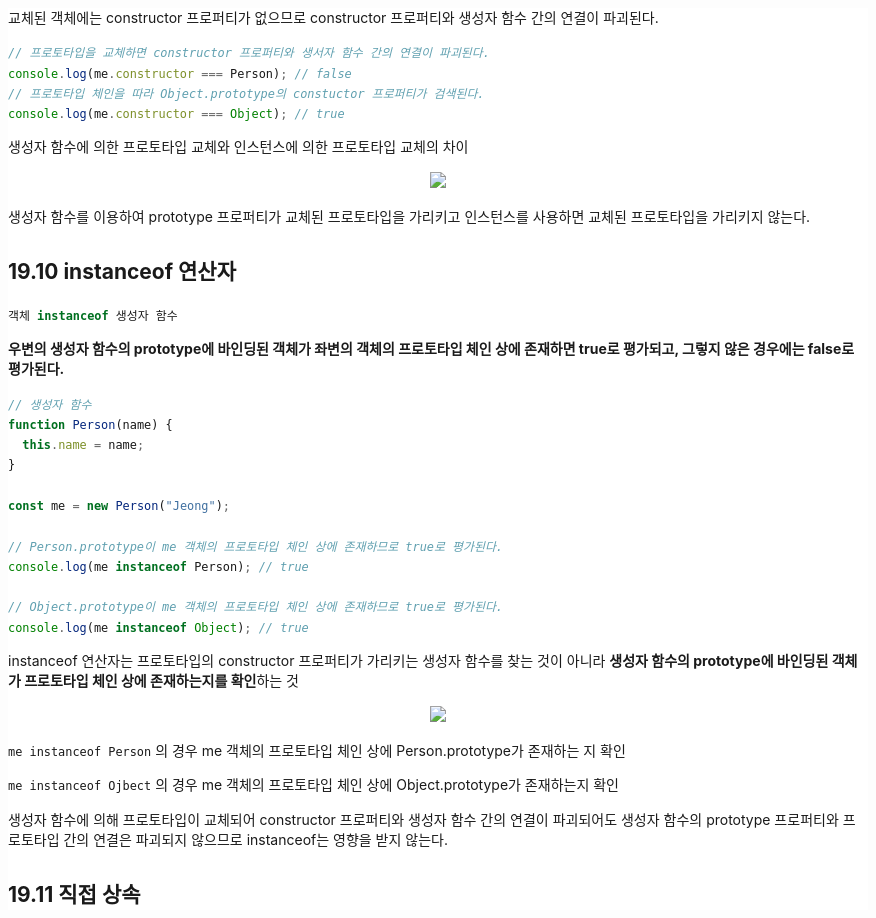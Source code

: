 교체된 객체에는 constructor 프로퍼티가 없으므로 constructor 프로퍼티와 생성자 함수 간의 연결이 파괴된다.

```jsx
// 프로토타입을 교체하면 constructor 프로퍼티와 생서자 함수 간의 연결이 파괴된다.
console.log(me.constructor === Person); // false
// 프로토타입 체인을 따라 Object.prototype의 constuctor 프로퍼티가 검색된다.
console.log(me.constructor === Object); // true
```

생성자 함수에 의한 프로토타입 교체와 인스턴스에 의한 프로토타입 교체의 차이

<p align='center'>
<img src='https://github.com/bohongu/Deep-Dive-JS/assets/91203029/17728720-0ff2-46db-bd49-0bcec876cdcb' />
</p>

생성자 함수를 이용하여 prototype 프로퍼티가 교체된 프로토타입을 가리키고 인스턴스를 사용하면 교체된 프로토타입을 가리키지 않는다.

## 19.10 instanceof 연산자

```jsx
객체 instanceof 생성자 함수
```

**우변의 생성자 함수의 prototype에 바인딩된 객체가 좌변의 객체의 프로토타입 체인 상에 존재하면 true로 평가되고, 그렇지 않은 경우에는 false로 평가된다.**

```jsx
// 생성자 함수
function Person(name) {
  this.name = name;
}

const me = new Person("Jeong");

// Person.prototype이 me 객체의 프로토타입 체인 상에 존재하므로 true로 평가된다.
console.log(me instanceof Person); // true

// Object.prototype이 me 객체의 프로토타입 체인 상에 존재하므로 true로 평가된다.
console.log(me instanceof Object); // true
```

instanceof 연산자는 프로토타입의 constructor 프로퍼티가 가리키는 생성자 함수를 찾는 것이 아니라 **생성자 함수의 prototype에 바인딩된 객체가 프로토타입 체인 상에 존재하는지를 확인**하는 것

<p align='center'>
<img src='https://github.com/bohongu/Deep-Dive-JS/assets/91203029/717a485b-74a4-4eab-97df-ca356cea99f2' />
</p>

`me instanceof Person` 의 경우 me 객체의 프로토타입 체인 상에 Person.prototype가 존재하는 지 확인

`me instanceof Ojbect` 의 경우 me 객체의 프로토타입 체인 상에 Object.prototype가 존재하는지 확인

생성자 함수에 의해 프로토타입이 교체되어 constructor 프로퍼티와 생성자 함수 간의 연결이 파괴되어도 생성자 함수의 prototype 프로퍼티와 프로토타입 간의 연결은 파괴되지 않으므로 instanceof는 영향을 받지 않는다.

## 19.11 직접 상속
